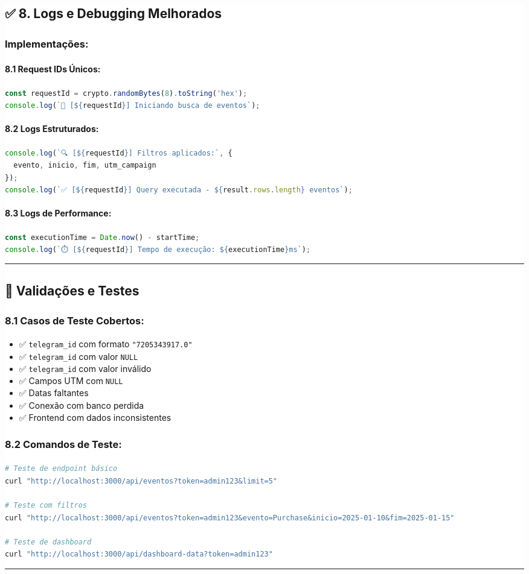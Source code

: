 
## ✅ 8. Logs e Debugging Melhorados

### **Implementações:**

#### **8.1 Request IDs Únicos:**
```javascript
const requestId = crypto.randomBytes(8).toString('hex');
console.log(`📡 [${requestId}] Iniciando busca de eventos`);
```

#### **8.2 Logs Estruturados:**
```javascript
console.log(`🔍 [${requestId}] Filtros aplicados:`, { 
  evento, inicio, fim, utm_campaign 
});
console.log(`✅ [${requestId}] Query executada - ${result.rows.length} eventos`);
```

#### **8.3 Logs de Performance:**
```javascript
const executionTime = Date.now() - startTime;
console.log(`⏱️ [${requestId}] Tempo de execução: ${executionTime}ms`);
```

---

## 🧪 Validações e Testes

### **8.1 Casos de Teste Cobertos:**
- ✅ `telegram_id` com formato `"7205343917.0"`
- ✅ `telegram_id` com valor `NULL`
- ✅ `telegram_id` com valor inválido
- ✅ Campos UTM com `NULL`
- ✅ Datas faltantes
- ✅ Conexão com banco perdida
- ✅ Frontend com dados inconsistentes

### **8.2 Comandos de Teste:**
```bash
# Teste de endpoint básico
curl "http://localhost:3000/api/eventos?token=admin123&limit=5"

# Teste com filtros
curl "http://localhost:3000/api/eventos?token=admin123&evento=Purchase&inicio=2025-01-10&fim=2025-01-15"

# Teste de dashboard
curl "http://localhost:3000/api/dashboard-data?token=admin123"
```

---